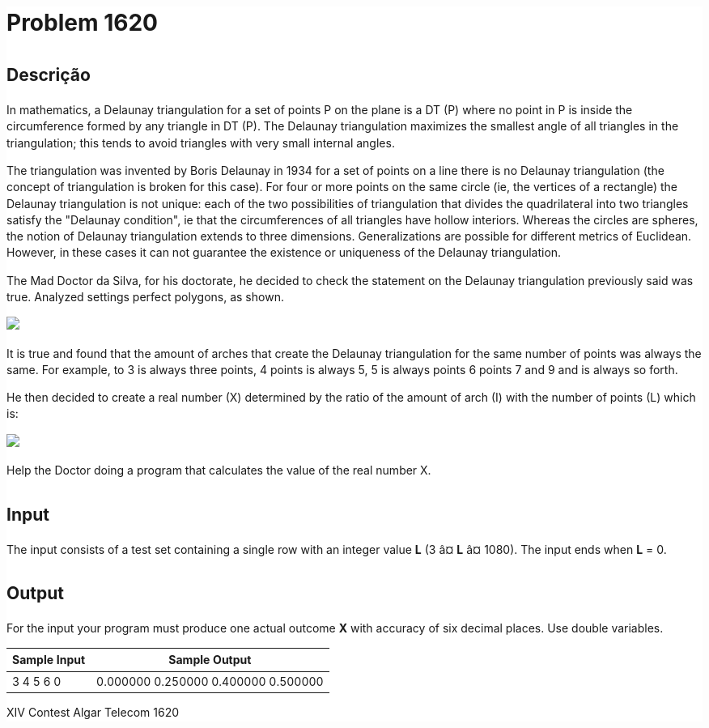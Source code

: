 
# Problem 1620

Descrição
----------

In mathematics, a Delaunay triangulation for a set of points P on the plane is a DT (P) where no point in P is inside the circumference formed by any triangle in DT (P). The Delaunay triangulation maximizes the smallest angle of all triangles in the triangulation; this tends to avoid triangles with very small internal angles.

The triangulation was invented by Boris Delaunay in 1934 for a set of points on a line there is no Delaunay triangulation (the concept of triangulation is broken for this case). For four or more points on the same circle (ie, the vertices of a rectangle) the Delaunay triangulation is not unique: each of the two possibilities of triangulation that divides the quadrilateral into two triangles satisfy the "Delaunay condition", ie that the circumferences of all triangles have hollow interiors. Whereas the circles are spheres, the notion of Delaunay triangulation extends to three dimensions. Generalizations are possible for different metrics of Euclidean. However, in these cases it can not guarantee the existence or uniqueness of the Delaunay triangulation.

The Mad Doctor da Silva, for his doctorate, he decided to check the statement on the Delaunay triangulation previously said was true. Analyzed settings perfect polygons, as shown.

![](https://resources.beecrowd.com/gallery/images/novos/delaunay_fig1.jpg)

It is true and found that the amount of arches that create the Delaunay triangulation for the same number of points was always the same. For example, to 3 is always three points, 4 points is always 5, 5 is always points 6 points 7 and 9 and is always so forth.

He then decided to create a real number (X) determined by the ratio of the amount of arch (I) with the number of points (L) which is:

![](https://resources.beecrowd.com/gallery/images/novos/delaunay_formula.jpg)

Help the Doctor doing a program that calculates the value of the real number X.

Input
-----

The input consists of a test set containing a single row with an integer value **L** (3 â¤ **L** â¤ 1080). The input ends when **L** = 0.

Output
------

For the input your program must produce one actual outcome **X** with accuracy of six decimal places. Use double variables.


| Sample Input | Sample Output |
| --- | --- |
| 3  4  5  6  0 | 0.000000  0.250000  0.400000  0.500000 |

XIV Contest Algar Telecom 1620
